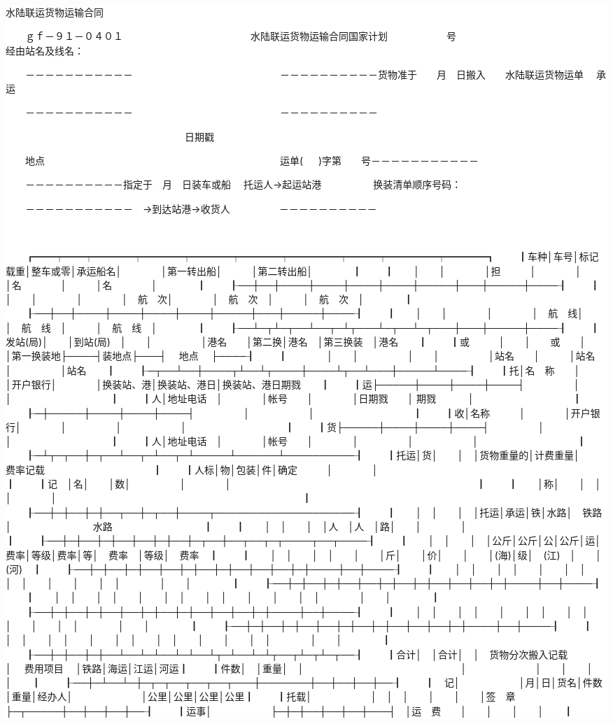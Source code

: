 



水陆联运货物运输合同



 

　　ｇｆ－９１－０４０１　　　　　　　　　　　　　水陆联运货物运输合同国家计划　　　　　　号　　　　　　　　　　　　　　　经由站名及线名：

　　－－－－－－－－－－－　　　　　　　　　　　　　　　－－－－－－－－－－货物准于　　月　日搬入　　水陆联运货物运单　 承　运

　　－－－－－－－－－－－　　　　　　　　　　　　　　　－－－－－－－－－－

　　　　　　　　　　　　　　　　　　 日期戳

　　地点　　　　　　　　　　　　　　　　　　　　　　　　运单( 　 )字第　　号－－－－－－－－－－－　　　　　　　　　　　　　　　

　　－－－－－－－－－－指定于　月　日装车或船　 托运人→起运站港　　　　　 换装清单顺序号码：

　　－－－－－－－－－－－　→到达站港→收货人　　　　　－－－－－－－－－－

　　


　　┏━━┯━━┯━━━━┯━━━━┯━━━━┯━━━━┯━━━━━┯━━━┯━━━━━┯━━━━┓
　　┃车种│车号│标记载重│整车或零│承运船名│　　　　│第一转出船│　　　│第二转出船│　　　　┃
　　┃　　│　　│　　　　│担　　　│　　　　│　　　　│名　　　　│　　　│名　　　　│　　　　┃
　　┠──┼──┼────┼────┼────┼────┼─────┼───┼─────┼────┨
　　┃　　│　　│　　　　│　　　　│　航　次│　　　　│　航　次　│　　　│　航　次　│　　　　┃
　　┠──┼──┼────┼────┼────┼────┼─────┼───┼─────┼────┨
　　┃　　│　　│　　　　│　　　　│　航　线│　　　　│　航　线　│　　　│　航　线　│　　　　┃
　　┠──┴─┬┴─┬──┴──┬─┴┬───┴─┬──┴─┬───┼───┼─────┼────┨
　　┃发站(局)│　　│到站(局)　│　　│　　　　　│港名　　│第二换│港名　│第三换装　│港名　　┃
　　┃或　　　│　　│　　或　　│　　│第一换装地├────┤装地点├───┤　 地点　 ├────┨
　　┃　　　　│　　│　　　　　│　　│　　　　　│站名　　│　　　│站名　│　　　　　│站名　　┃
　　┠─┬──┴──┼────┬┴──┴┬────┼────┴┬──┴───┼─────┴────┨
　　┃托│名　称　　│　　　　│开户银行│　　　　│换装站、港│换装站、港日│换装站、港日期戮　　┃
　　┃运├─────┼────┼────┼────┤　　　　　│　　　　　　│　　　　　　　　　　┃
　　┃人│地址电话　│　　　　│帐号　　│　　　　│日期戮　　│ 期戮　　　 │　　　　　　　　　　┃
　　┠─┼─────┼────┼────┼────┤　　　　　│　　　　　　│　　　　　　　　　　┃
　　┃收│名称　　　│　　　　│开户银行│　　　　│　　　　　│　　　　　　│　　　　　　　　　　┃
　　┃货├─────┼────┼────┼────┤　　　　　│　　　　　　│　　　　　　　　　　┃
　　┃人│地址电话　│　　　　│帐号　　│　　　　│　　　　　│　　　　　　│　　　　　　　　　　┃
　　┠─┴┬─┬──┼─┬──┴──┬─┴──┬─┴─────┴──────┴──────────┨
　　┃托运│货│　　│　│货物重量的│计费重量│　　　　　　　　　　费率记载　　　　　　　　　　　┃
　　┃人标│物│包装│件│确定　　　│　　　　│　　　　　　　　　　　　　　　　　　　　　　　　　┃
　　┃记　│名│　　│数│　　　　　│　　　　│　　　　　　　　　　　　　　　　　　　　　　　　　┃
　　┃　　│称│　　│　│　　　　　│　　　　│　　　　　　　　　　　　　　　　　　　　　　　　　┃
　　┠──┼─┼──┼─┼──┬──┼─┬──┼────┬────────────────────┨
　　┃　　│　│　　│　│托运│承运│铁│水路│　铁路　│　　　　　　　　 水路　　　　　　　　　 ┃
　　┃　　│　│　　│　│人　│人　│路│　　│　　　　│　　　　　　　　　　　　　　　　　　　　┃
　　┠──┼─┼──┼─┼──┼──┼─┼──┼─┬──┼──┬──┬─┬────┬──┬────┨
　　┃　　│　│　　│　│公斤│公斤│公│公斤│运│费率│等级│费率│等│　费率　│等级│　费率　┃
　　┃　　│　│　　│　│　　│　　│斤│　　│价│　　│　　│(海)│级│　(江)　│　　│　(河)　┃
　　┠──┼─┼──┼─┼──┼──┼─┼──┼─┼──┼──┼──┼─┼────┼──┼────┨
　　┃　　│　│　　│　│　　│　　│　│　　│　│　　│　　│　　│　│　　　　│　　│　　　　┃
　　┠──┼─┼──┼─┼──┼──┼─┼──┼─┼──┼──┼──┼─┼────┼──┼────┨
　　┃　　│　│　　│　│　　│　　│　│　　│　│　　│　　│　　│　│　　　　│　　│　　　　┃
　　┠──┼─┼──┼─┼──┼──┼─┼──┼─┼──┼──┼──┼─┼────┼──┼────┨
　　┃　　│　│　　│　│　　│　　│　│　　│　│　　│　　│　　│　│　　　　│　　│　　　　┃
　　┠──┼─┼──┼─┼──┼──┼─┼──┼─┼──┼──┼──┼─┼────┼──┼────┨
　　┃　　│　│　　│　│　　│　　│　│　　│　│　　│　　│　　│　│　　　　│　　│　　　　┃
　　┠──┼─┼──┼─┼──┴──┴─┴──┴─┴──┴┬─┴──┴─┴┬──┬┴─┬┴─┬──┨
　　┃合计│　│合计│　│　货物分次搬入记载　　　　　　　│　 费用项目　 │铁路│海运│江运│河运┃
　　┃件数│　│重量│　│　　　　　　　　　　　　　　　　│　　　　　　　│　　│　　│　　│　　┃
　　┠──┼─┴──┴─┼─┬─┬──┬──┬──┬───┼───────┼──┼──┼──┼──┨
　　┃　记│　　　　　　│月│日│货名│件数│重量│经办人│　　　　　　　│公里│公里│公里│公里┃
　　┃托载│　　　　　　│　│　│　　│　　│　　│签　章├─┬─────┼──┼──┼──┼──┨
　　┃运事│　　　　　　├─┼─┼──┼──┼──┼───┤　│运　费　　│　　│　　│　　│　　┃